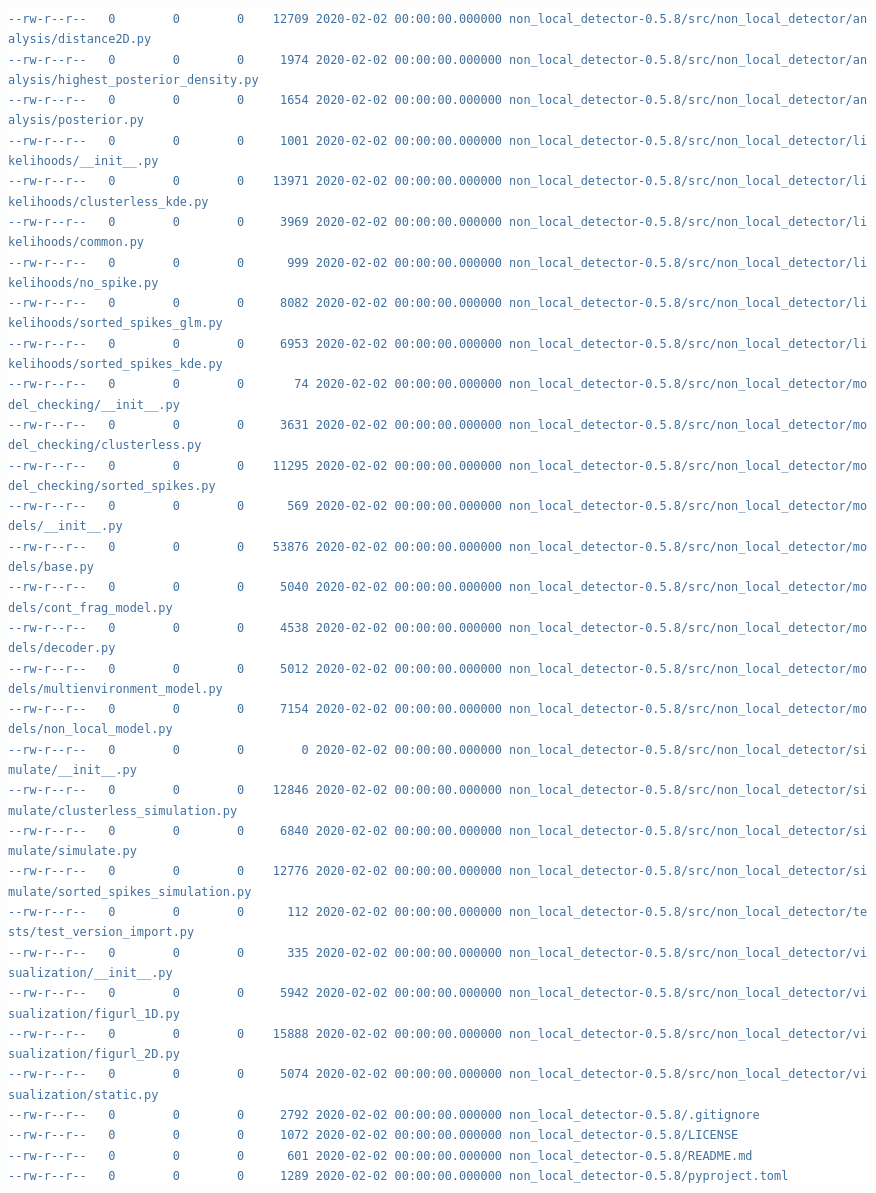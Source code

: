 ```diff
--rw-r--r--   0        0        0    12709 2020-02-02 00:00:00.000000 non_local_detector-0.5.8/src/non_local_detector/analysis/distance2D.py
--rw-r--r--   0        0        0     1974 2020-02-02 00:00:00.000000 non_local_detector-0.5.8/src/non_local_detector/analysis/highest_posterior_density.py
--rw-r--r--   0        0        0     1654 2020-02-02 00:00:00.000000 non_local_detector-0.5.8/src/non_local_detector/analysis/posterior.py
--rw-r--r--   0        0        0     1001 2020-02-02 00:00:00.000000 non_local_detector-0.5.8/src/non_local_detector/likelihoods/__init__.py
--rw-r--r--   0        0        0    13971 2020-02-02 00:00:00.000000 non_local_detector-0.5.8/src/non_local_detector/likelihoods/clusterless_kde.py
--rw-r--r--   0        0        0     3969 2020-02-02 00:00:00.000000 non_local_detector-0.5.8/src/non_local_detector/likelihoods/common.py
--rw-r--r--   0        0        0      999 2020-02-02 00:00:00.000000 non_local_detector-0.5.8/src/non_local_detector/likelihoods/no_spike.py
--rw-r--r--   0        0        0     8082 2020-02-02 00:00:00.000000 non_local_detector-0.5.8/src/non_local_detector/likelihoods/sorted_spikes_glm.py
--rw-r--r--   0        0        0     6953 2020-02-02 00:00:00.000000 non_local_detector-0.5.8/src/non_local_detector/likelihoods/sorted_spikes_kde.py
--rw-r--r--   0        0        0       74 2020-02-02 00:00:00.000000 non_local_detector-0.5.8/src/non_local_detector/model_checking/__init__.py
--rw-r--r--   0        0        0     3631 2020-02-02 00:00:00.000000 non_local_detector-0.5.8/src/non_local_detector/model_checking/clusterless.py
--rw-r--r--   0        0        0    11295 2020-02-02 00:00:00.000000 non_local_detector-0.5.8/src/non_local_detector/model_checking/sorted_spikes.py
--rw-r--r--   0        0        0      569 2020-02-02 00:00:00.000000 non_local_detector-0.5.8/src/non_local_detector/models/__init__.py
--rw-r--r--   0        0        0    53876 2020-02-02 00:00:00.000000 non_local_detector-0.5.8/src/non_local_detector/models/base.py
--rw-r--r--   0        0        0     5040 2020-02-02 00:00:00.000000 non_local_detector-0.5.8/src/non_local_detector/models/cont_frag_model.py
--rw-r--r--   0        0        0     4538 2020-02-02 00:00:00.000000 non_local_detector-0.5.8/src/non_local_detector/models/decoder.py
--rw-r--r--   0        0        0     5012 2020-02-02 00:00:00.000000 non_local_detector-0.5.8/src/non_local_detector/models/multienvironment_model.py
--rw-r--r--   0        0        0     7154 2020-02-02 00:00:00.000000 non_local_detector-0.5.8/src/non_local_detector/models/non_local_model.py
--rw-r--r--   0        0        0        0 2020-02-02 00:00:00.000000 non_local_detector-0.5.8/src/non_local_detector/simulate/__init__.py
--rw-r--r--   0        0        0    12846 2020-02-02 00:00:00.000000 non_local_detector-0.5.8/src/non_local_detector/simulate/clusterless_simulation.py
--rw-r--r--   0        0        0     6840 2020-02-02 00:00:00.000000 non_local_detector-0.5.8/src/non_local_detector/simulate/simulate.py
--rw-r--r--   0        0        0    12776 2020-02-02 00:00:00.000000 non_local_detector-0.5.8/src/non_local_detector/simulate/sorted_spikes_simulation.py
--rw-r--r--   0        0        0      112 2020-02-02 00:00:00.000000 non_local_detector-0.5.8/src/non_local_detector/tests/test_version_import.py
--rw-r--r--   0        0        0      335 2020-02-02 00:00:00.000000 non_local_detector-0.5.8/src/non_local_detector/visualization/__init__.py
--rw-r--r--   0        0        0     5942 2020-02-02 00:00:00.000000 non_local_detector-0.5.8/src/non_local_detector/visualization/figurl_1D.py
--rw-r--r--   0        0        0    15888 2020-02-02 00:00:00.000000 non_local_detector-0.5.8/src/non_local_detector/visualization/figurl_2D.py
--rw-r--r--   0        0        0     5074 2020-02-02 00:00:00.000000 non_local_detector-0.5.8/src/non_local_detector/visualization/static.py
--rw-r--r--   0        0        0     2792 2020-02-02 00:00:00.000000 non_local_detector-0.5.8/.gitignore
--rw-r--r--   0        0        0     1072 2020-02-02 00:00:00.000000 non_local_detector-0.5.8/LICENSE
--rw-r--r--   0        0        0      601 2020-02-02 00:00:00.000000 non_local_detector-0.5.8/README.md
--rw-r--r--   0        0        0     1289 2020-02-02 00:00:00.000000 non_local_detector-0.5.8/pyproject.toml
```